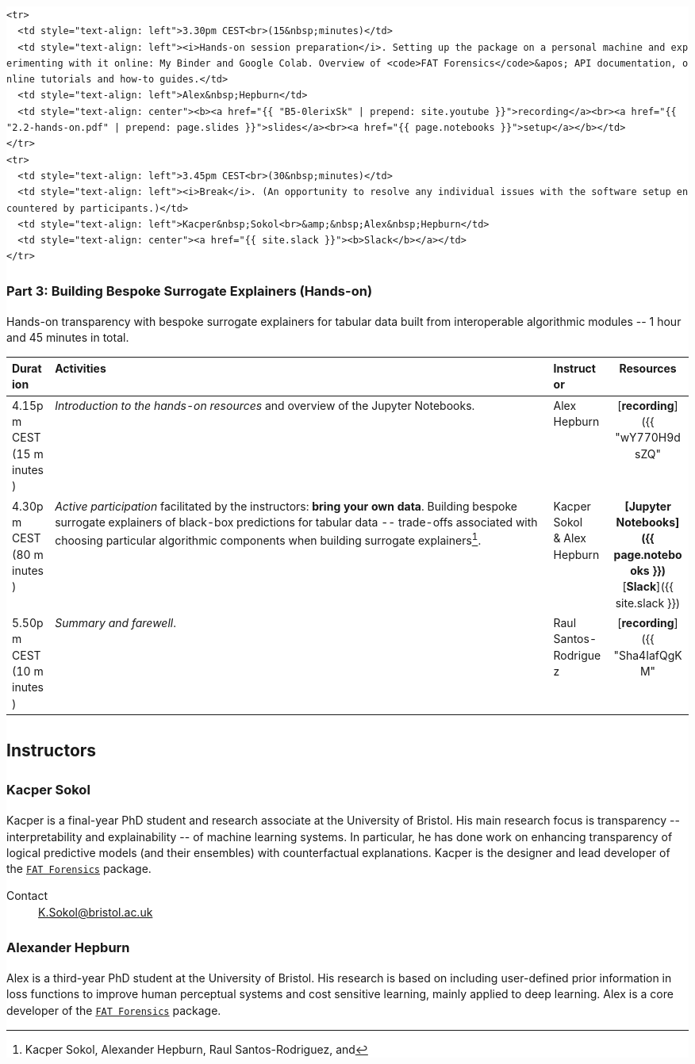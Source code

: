     <tr>
      <td style="text-align: left">3.30pm CEST<br>(15&nbsp;minutes)</td>
      <td style="text-align: left"><i>Hands-on session preparation</i>. Setting up the package on a personal machine and experimenting with it online: My Binder and Google Colab. Overview of <code>FAT Forensics</code>&apos; API documentation, online tutorials and how-to guides.</td>
      <td style="text-align: left">Alex&nbsp;Hepburn</td>
      <td style="text-align: center"><b><a href="{{ "B5-0lerixSk" | prepend: site.youtube }}">recording</a><br><a href="{{ "2.2-hands-on.pdf" | prepend: page.slides }}">slides</a><br><a href="{{ page.notebooks }}">setup</a></b></td>
    </tr>
    <tr>
      <td style="text-align: left">3.45pm CEST<br>(30&nbsp;minutes)</td>
      <td style="text-align: left"><i>Break</i>. (An opportunity to resolve any individual issues with the software setup encountered by participants.)</td>
      <td style="text-align: left">Kacper&nbsp;Sokol<br>&amp;&nbsp;Alex&nbsp;Hepburn</td>
      <td style="text-align: center"><a href="{{ site.slack }}"><b>Slack</b></a></td>
    </tr>
  </tbody>
</table>

### Part 3: Building Bespoke Surrogate Explainers (Hands-on) ###
Hands-on transparency with bespoke surrogate explainers for tabular data built
from interoperable algorithmic modules -- 1 hour and 45 minutes in total.

| Duration | Activities | Instructor | Resources |
|:---------|:-----------|:-----------|:---------:|
| 4.15pm CEST<br>(15&nbsp;minutes) | *Introduction to the hands-on resources* and overview of the Jupyter Notebooks. | Alex Hepburn | [**recording**]({{ "wY770H9dsZQ" | prepend: site.youtube }}) <br> [**slides**]({{ "3.1-notebooks.pdf" | prepend: page.slides }}) |
| 4.30pm CEST<br>(80&nbsp;minutes) | *Active participation* facilitated by the instructors: **bring your own data**. Building bespoke surrogate explainers of black-box predictions for tabular data -- trade-offs associated with choosing particular algorithmic components when building surrogate explainers[^3]. | Kacper Sokol<br>&amp;&nbsp;Alex Hepburn | **[Jupyter<br>Notebooks]({{ page.notebooks }})**<br>[**Slack**]({{ site.slack }}) |
| 5.50pm CEST<br>(10&nbsp;minutes) | *Summary and farewell*. | Raul Santos-Rodriguez | [**recording**]({{ "Sha4IafQgKM" | prepend: site.youtube }}) <br> [**slides**]({{ "3.3-summary.pdf" | prepend: page.slides }}) |

## Instructors ##

### Kacper Sokol ###
Kacper is a final-year PhD student and research associate at the University of
Bristol. His main research focus is transparency -- interpretability and
explainability -- of machine learning systems. In particular, he has done work
on enhancing transparency of logical predictive models (and their ensembles)
with counterfactual explanations. Kacper is the designer and lead developer of
the [`FAT Forensics`](https://fat-forensics.org/) package.

<dl>
  <dt>Contact</dt>
  <dd><a href="mailto: K.Sokol@bristol.ac.uk">K.Sokol@bristol.ac.uk</a></dd>
</dl>

### Alexander Hepburn ###
Alex is a third-year PhD student at the University of Bristol. His research is
based on including user-defined prior information in loss functions to improve
human perceptual systems and cost sensitive learning, mainly applied to deep
learning. Alex is a core developer of the
[`FAT Forensics`](https://fat-forensics.org/) package.


[^1]: Marco Tulio Ribeiro, Sameer Singh, and Carlos Guestrin. 2016. "Why Should
[^2]: Kacper Sokol, Alexander Hepburn, Rafael Poyiadzi, Matthew Clifford,
[^3]: Kacper Sokol, Alexander Hepburn, Raul Santos-Rodriguez, and
[^4]: Kacper Sokol, Raul Santos-Rodriguez, and Peter Flach. 2019. FAT